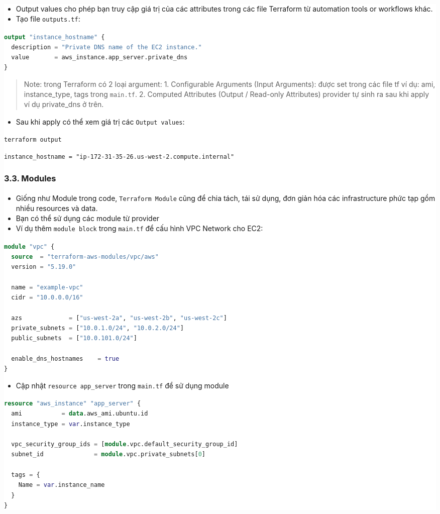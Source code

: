 - Output values cho phép bạn truy cập giá trị của các attributes trong các file Terraform từ automation tools or workflows khác.
- Tạo file `outputs.tf`:

```outputs.tf
output "instance_hostname" {
  description = "Private DNS name of the EC2 instance."
  value       = aws_instance.app_server.private_dns
}
```

>Note: trong Terraform có 2 loại argument: 1. Configurable Arguments (Input Arguments): được set trong các file tf ví dụ: ami, instance_type, tags trong `main.tf`. 2. Computed Attributes (Output / Read-only Attributes) provider tự sinh ra sau khi apply ví dụ private_dns ở trên.

- Sau khi apply có thể xem giá trị các `Output values`:

```sh
terraform output
```

```output
instance_hostname = "ip-172-31-35-26.us-west-2.compute.internal"
```

### 3.3. Modules

- Giống như Module trong code, `Terraform Module` cũng để chia tách, tái sử dụng, đơn giản hóa các infrastructure phức tạp gồm nhiều resources và data.
- Bạn có thể sử dụng các module từ provider
- Ví dụ thêm `module block` trong `main.tf` để cấu hình VPC Network cho EC2:

```main.tf
module "vpc" {
  source  = "terraform-aws-modules/vpc/aws"
  version = "5.19.0"

  name = "example-vpc"
  cidr = "10.0.0.0/16"

  azs             = ["us-west-2a", "us-west-2b", "us-west-2c"]
  private_subnets = ["10.0.1.0/24", "10.0.2.0/24"]
  public_subnets  = ["10.0.101.0/24"]

  enable_dns_hostnames    = true
}
```

- Cập nhật `resource app_server` trong `main.tf` để sử dụng module

```main.tf
resource "aws_instance" "app_server" {
  ami           = data.aws_ami.ubuntu.id
  instance_type = var.instance_type

  vpc_security_group_ids = [module.vpc.default_security_group_id]
  subnet_id              = module.vpc.private_subnets[0]

  tags = {
    Name = var.instance_name
  }
}
```
